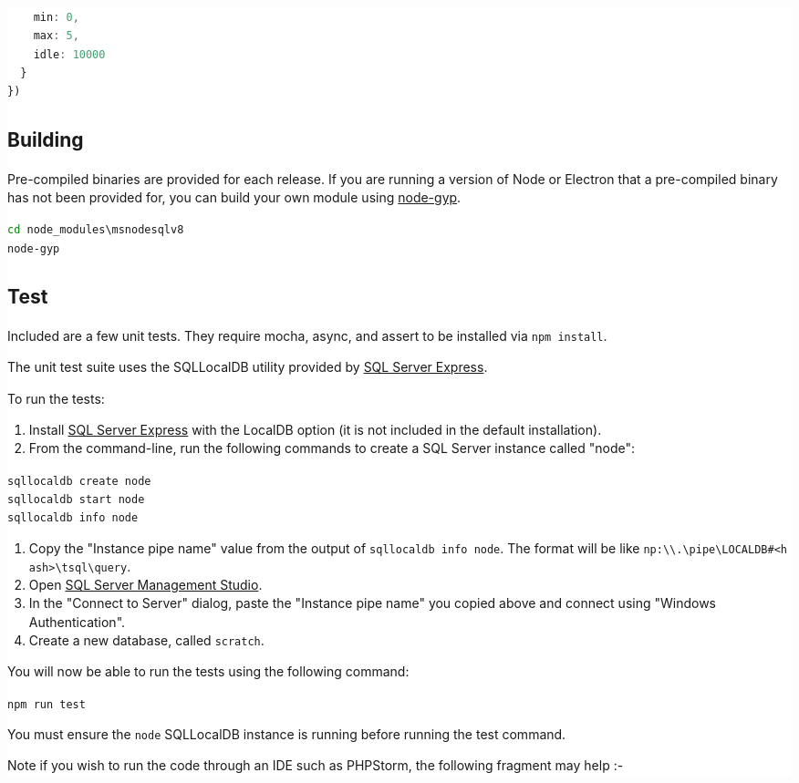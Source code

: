 ```js
    min: 0,
    max: 5,
    idle: 10000
  }
})
```

## Building

Pre-compiled binaries are provided for each release. If you are running a version of Node or Electron that a pre-compiled binary has not been provided for,
you can build your own module using [node-gyp](https://github.com/nodejs/node-gyp).

```cmd
cd node_modules\msnodesqlv8
node-gyp
```

## Test

Included are a few unit tests.  They require mocha, async, and assert to be
installed via `npm install`.

The unit test suite uses the SQLLocalDB utility provided by [SQL Server Express](https://docs.microsoft.com/en-us/sql/database-engine/configure-windows/sql-server-express-localdb).

To run the tests:

1. Install [SQL Server Express](https://docs.microsoft.com/en-us/sql/database-engine/configure-windows/sql-server-express-localdb) with the LocalDB option (it is not included in the default installation).
1. From the command-line, run the following commands to create a SQL Server instance called "node":

```shell
sqllocaldb create node
sqllocaldb start node
sqllocaldb info node
```

1. Copy the "Instance pipe name" value from the output of `sqllocaldb info node`. The format will be like `np:\\.\pipe\LOCALDB#<hash>\tsql\query`.
1. Open [SQL Server Management Studio](https://docs.microsoft.com/en-us/sql/ssms/download-sql-server-management-studio-ssms).
1. In the "Connect to Server" dialog, paste the "Instance pipe name" you copied above and connect using "Windows Authentication".
1. Create a new database, called `scratch`.

You will now be able to run the tests using the following command:

```cmd
npm run test
```

You must ensure the `node` SQLLocalDB instance is running before running the test command.

Note if you wish to run the code through an IDE such as PHPStorm, the following fragment may help :-
